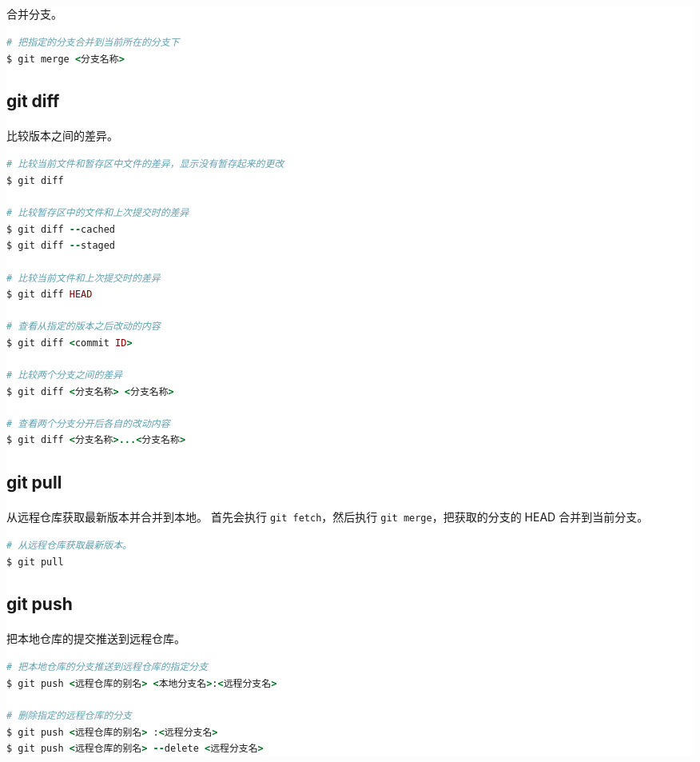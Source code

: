 合并分支。

```ruby
# 把指定的分支合并到当前所在的分支下
$ git merge <分支名称>
```

## git diff

比较版本之间的差异。

```ruby
# 比较当前文件和暂存区中文件的差异，显示没有暂存起来的更改
$ git diff

# 比较暂存区中的文件和上次提交时的差异
$ git diff --cached
$ git diff --staged

# 比较当前文件和上次提交时的差异
$ git diff HEAD

# 查看从指定的版本之后改动的内容
$ git diff <commit ID>

# 比较两个分支之间的差异
$ git diff <分支名称> <分支名称>

# 查看两个分支分开后各自的改动内容
$ git diff <分支名称>...<分支名称>
```

## git pull

从远程仓库获取最新版本并合并到本地。
 首先会执行 `git fetch`，然后执行 `git merge`，把获取的分支的 HEAD 合并到当前分支。

```ruby
# 从远程仓库获取最新版本。
$ git pull
```

## git push

把本地仓库的提交推送到远程仓库。

```ruby
# 把本地仓库的分支推送到远程仓库的指定分支
$ git push <远程仓库的别名> <本地分支名>:<远程分支名>

# 删除指定的远程仓库的分支
$ git push <远程仓库的别名> :<远程分支名>
$ git push <远程仓库的别名> --delete <远程分支名>
```
